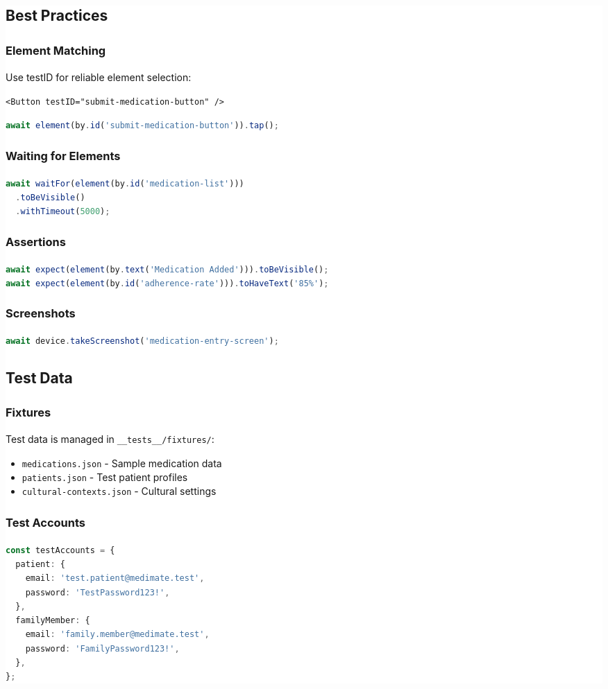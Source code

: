 ## Best Practices

### Element Matching
Use testID for reliable element selection:
```tsx
<Button testID="submit-medication-button" />
```

```typescript
await element(by.id('submit-medication-button')).tap();
```

### Waiting for Elements
```typescript
await waitFor(element(by.id('medication-list')))
  .toBeVisible()
  .withTimeout(5000);
```

### Assertions
```typescript
await expect(element(by.text('Medication Added'))).toBeVisible();
await expect(element(by.id('adherence-rate'))).toHaveText('85%');
```

### Screenshots
```typescript
await device.takeScreenshot('medication-entry-screen');
```

## Test Data

### Fixtures
Test data is managed in `__tests__/fixtures/`:
- `medications.json` - Sample medication data
- `patients.json` - Test patient profiles
- `cultural-contexts.json` - Cultural settings

### Test Accounts
```typescript
const testAccounts = {
  patient: {
    email: 'test.patient@medimate.test',
    password: 'TestPassword123!',
  },
  familyMember: {
    email: 'family.member@medimate.test',
    password: 'FamilyPassword123!',
  },
};
```
